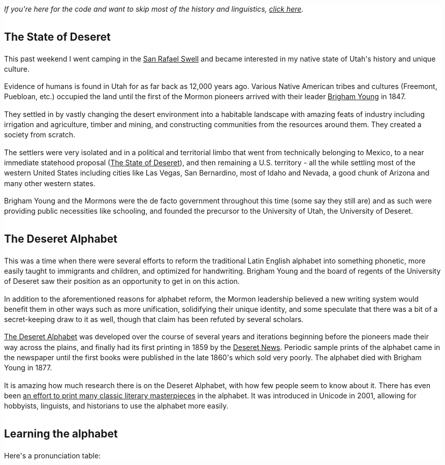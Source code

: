 *If you're here for the code and want to skip most of the history and linguistics, <a href="#code">click here</a>.*

## The State of Deseret

This past weekend I went camping in the [San Rafael Swell](http://en.wikipedia.org/wiki/San_Rafael_Swell) and became interested in my native state of Utah's history and unique culture.

Evidence of humans is found in Utah for as far back as 12,000 years ago. Various Native American tribes and cultures (Freemont, Puebloan, etc.) occupied the land until the first of the Mormon pioneers arrived with their leader [Brigham Young](http://en.wikipedia.org/wiki/Brigham_Young) in 1847.

They settled in by vastly changing the desert environment into a habitable landscape with amazing feats of industry including irrigation and agriculture, timber and mining, and constructing communities from the resources around them. They created a society from scratch.

The settlers were very isolated and in a political and territorial limbo that went from technically belonging to Mexico, to a near immediate statehood proposal ([The State of Deseret](http://en.wikipedia.org/wiki/State_of_Deseret)), and then remaining a U.S. territory - all the while settling most of the western United States including cities like Las Vegas, San Bernardino, most of Idaho and Nevada, a good chunk of Arizona and many other western states.

Brigham Young and the Mormons were the de facto government throughout this time (some say they still are) and as such were providing public necessities like schooling, and founded the precursor to the University of Utah, the University of Deseret.

## The Deseret Alphabet

This was a time when there were several efforts to reform the traditional Latin English alphabet into something phonetic, more easily taught to immigrants and children, and optimized for handwriting. Brigham Young and the board of regents of the University of Deseret saw their position as an opportunity to get in on this action.

In addition to the aforementioned reasons for alphabet reform, the Mormon leadership believed a new writing system would benefit them in other ways such as more unification, solidifying their unique identity, and some speculate that there was a bit of a secret-keeping draw to it as well, though that claim has been refuted by several scholars.

[The Deseret Alphabet](http://en.wikipedia.org/wiki/Deseret_alphabet) was developed over the course of several years and iterations beginning before the pioneers made their way across the plains, and finally had its first printing in 1859 by the [Deseret News](http://en.wikipedia.org/wiki/Deseret_News). Periodic sample prints of the alphabet came in the newspaper until the first books were published in the late 1860's which sold very poorly. The alphabet died with Brigham Young in 1877.

It is amazing how much research there is on the Deseret Alphabet, with how few people seem to know about it. There has even been [an effort to print many classic literary masterpieces](http://www.deseretalphabet.info/classics/) in the alphabet. It was introduced in Unicode in 2001, allowing for hobbyists, linguists, and historians to use the alphabet more easily.

## Learning the alphabet

Here's a pronunciation table:


